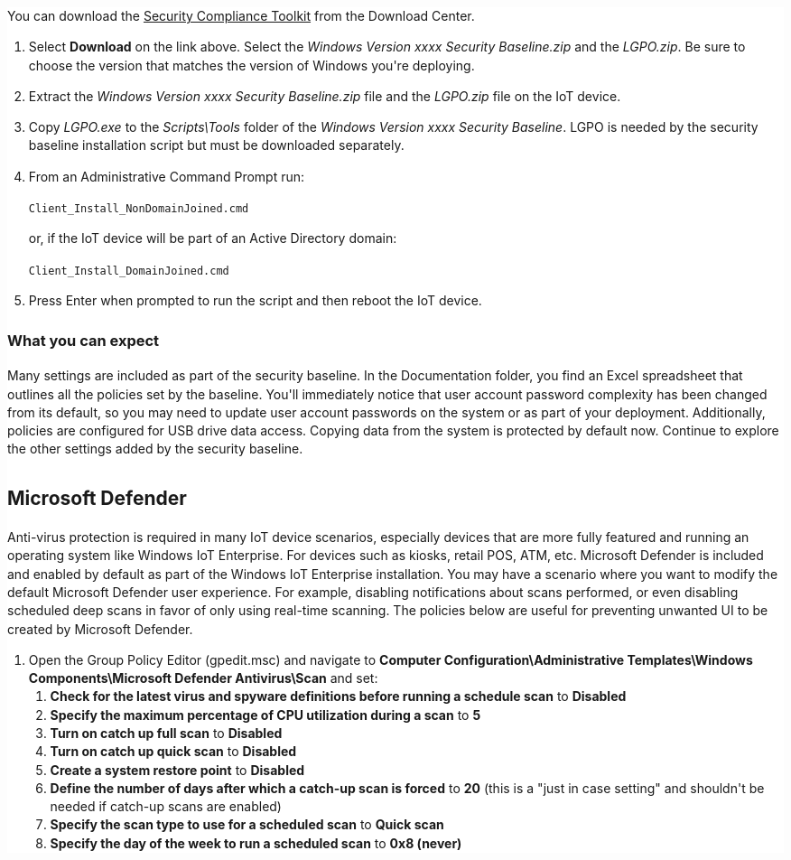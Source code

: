 You can download the [Security Compliance Toolkit](https://www.microsoft.com/download/details.aspx?id=55319) from the Download Center.

1. Select **Download** on the link above. Select the *Windows Version xxxx Security Baseline.zip* and the *LGPO.zip*. Be sure to choose the version that matches the version of Windows you're deploying.

1. Extract the *Windows Version xxxx Security Baseline.zip* file and the *LGPO.zip* file on the IoT device.  

1. Copy *LGPO.exe* to the *Scripts\Tools* folder of the *Windows Version xxxx Security Baseline*. LGPO is needed by the security baseline installation script but must be downloaded separately.

1. From an Administrative Command Prompt run:

   ```cmd
   Client_Install_NonDomainJoined.cmd
   ```

    or, if the IoT device will be part of an Active Directory domain:

   ```cmd
   Client_Install_DomainJoined.cmd
   ```

1. Press Enter when prompted to run the script and then reboot the IoT device.

### What you can expect

Many settings are included as part of the security baseline. In the Documentation folder, you find an Excel spreadsheet that outlines all the policies set by the baseline. You'll immediately notice that user account password complexity has been changed from its default, so you may need to update user account passwords on the system or as part of your deployment. Additionally, policies are configured for USB drive data access. Copying data from the system is protected by default now. Continue to explore the other settings added by the security baseline.

## Microsoft Defender

Anti-virus protection is required in many IoT device scenarios, especially devices that are more fully featured and running an operating system like Windows IoT Enterprise. For devices such as kiosks, retail POS, ATM, etc. Microsoft Defender is included and enabled by default as part of the Windows IoT Enterprise installation. You may have a scenario where you want to modify the default Microsoft Defender user experience. For example, disabling notifications about scans performed, or even disabling scheduled deep scans in favor of only using real-time scanning. The policies below are useful for preventing unwanted UI to be created by Microsoft Defender.

1. Open the Group Policy Editor (gpedit.msc) and navigate to **Computer Configuration\Administrative Templates\Windows Components\Microsoft Defender Antivirus\Scan** and set:
   1. **Check for the latest virus and spyware definitions before running a schedule scan** to **Disabled**
   1. **Specify the maximum percentage of CPU utilization during a scan** to **5**
   1. **Turn on catch up full scan** to **Disabled**
   1. **Turn on catch up quick scan** to **Disabled**  
   1. **Create a system restore point** to **Disabled**
   1. **Define the number of days after which a catch-up scan is forced** to **20** (this is a "just in case setting" and shouldn't be needed if catch-up scans are enabled)
   1. **Specify the scan type to use for a scheduled scan** to **Quick scan**
   1. **Specify the day of the week to run a scheduled scan** to **0x8 (never)**
